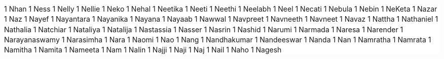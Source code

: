 1 Nhan
1 Ness
1 Nelly
1 Nellie
1 Neko
1 Nehal
1 Neetika
1 Neeti
1 Neethi
1 Neelabh
1 Neel
1 Necati
1 Nebula
1 Nebin
1 NeKeta
1 Nazar
1 Naz
1 Nayef
1 Nayantara
1 Nayanika
1 Nayana
1 Nayaab
1 Nawwal
1 Navpreet
1 Navneeth
1 Navneet
1 Navaz
1 Nattha
1 Nathaniel
1 Nathalia
1 Natchiar
1 Nataliya
1 Natalija
1 Nastassia
1 Nasser
1 Nasrin
1 Nashid
1 Narumi
1 Narmada
1 Naresa
1 Narender
1 Narayanaswamy
1 Narasimha
1 Nara
1 Naomi
1 Nao
1 Nang
1 Nandhakumar
1 Nandeeswar
1 Nanda
1 Nan
1 Namratha
1 Namrata
1 Namitha
1 Namita
1 Nameeta
1 Nam
1 Nalin
1 Najji
1 Naji
1 Naj
1 Nail
1 Naho
1 Nagesh